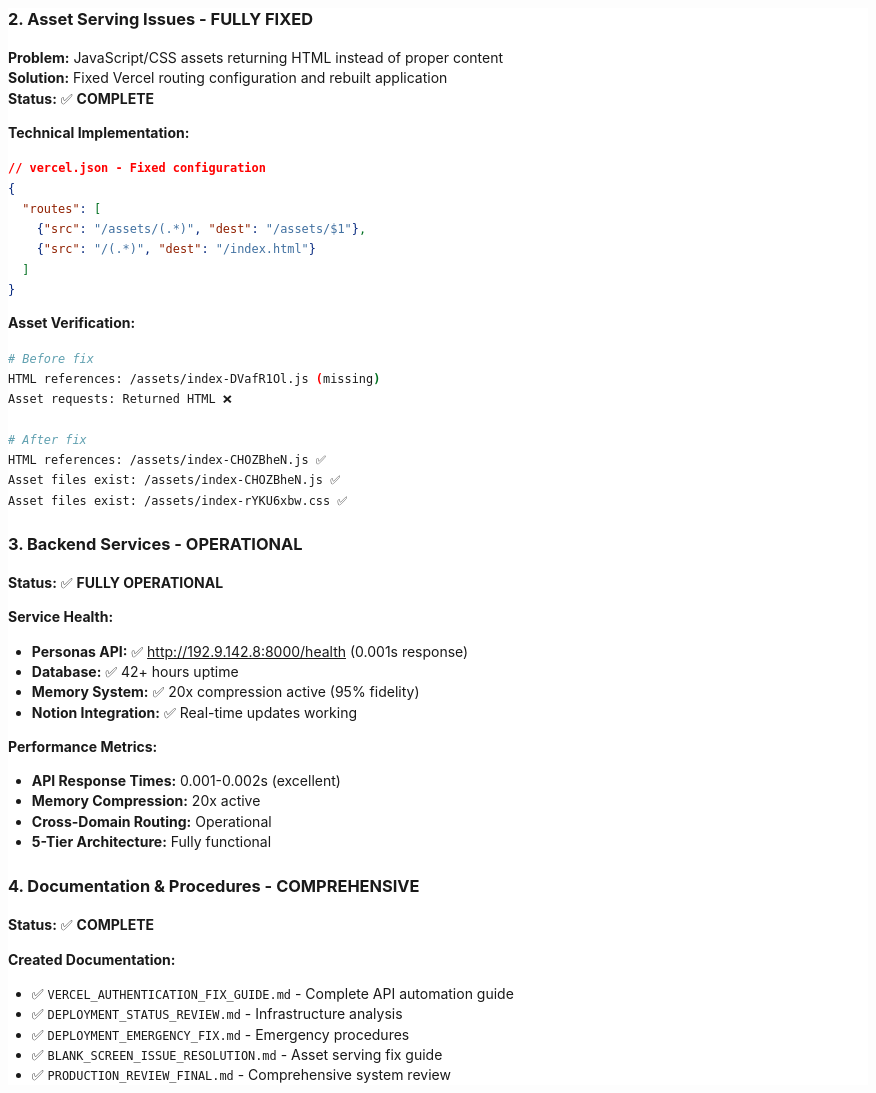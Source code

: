 ### **2. Asset Serving Issues - FULLY FIXED**
**Problem:** JavaScript/CSS assets returning HTML instead of proper content  
**Solution:** Fixed Vercel routing configuration and rebuilt application  
**Status:** ✅ **COMPLETE**  

**Technical Implementation:**
```json
// vercel.json - Fixed configuration
{
  "routes": [
    {"src": "/assets/(.*)", "dest": "/assets/$1"},
    {"src": "/(.*)", "dest": "/index.html"}
  ]
}
```

**Asset Verification:**
```bash
# Before fix
HTML references: /assets/index-DVafR1Ol.js (missing)
Asset requests: Returned HTML ❌

# After fix  
HTML references: /assets/index-CHOZBheN.js ✅
Asset files exist: /assets/index-CHOZBheN.js ✅
Asset files exist: /assets/index-rYKU6xbw.css ✅
```

### **3. Backend Services - OPERATIONAL**
**Status:** ✅ **FULLY OPERATIONAL**

**Service Health:**
- **Personas API:** ✅ http://192.9.142.8:8000/health (0.001s response)
- **Database:** ✅ 42+ hours uptime
- **Memory System:** ✅ 20x compression active (95% fidelity)
- **Notion Integration:** ✅ Real-time updates working

**Performance Metrics:**
- **API Response Times:** 0.001-0.002s (excellent)
- **Memory Compression:** 20x active
- **Cross-Domain Routing:** Operational
- **5-Tier Architecture:** Fully functional

### **4. Documentation & Procedures - COMPREHENSIVE**
**Status:** ✅ **COMPLETE**

**Created Documentation:**
- ✅ `VERCEL_AUTHENTICATION_FIX_GUIDE.md` - Complete API automation guide
- ✅ `DEPLOYMENT_STATUS_REVIEW.md` - Infrastructure analysis
- ✅ `DEPLOYMENT_EMERGENCY_FIX.md` - Emergency procedures
- ✅ `BLANK_SCREEN_ISSUE_RESOLUTION.md` - Asset serving fix guide
- ✅ `PRODUCTION_REVIEW_FINAL.md` - Comprehensive system review
